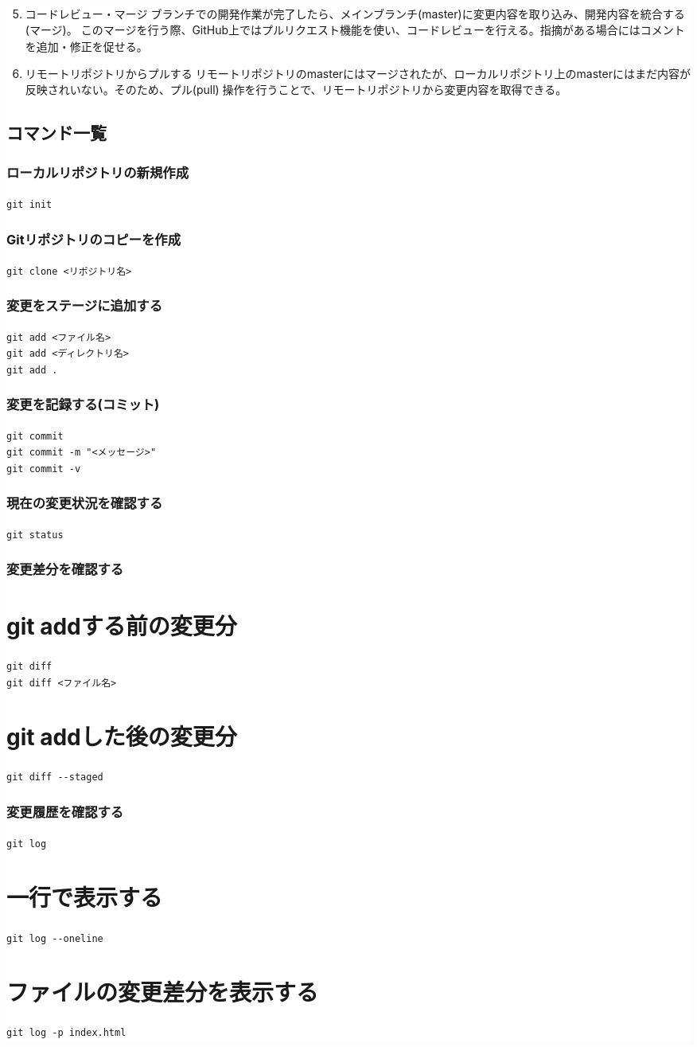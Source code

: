 5. コードレビュー・マージ
ブランチでの開発作業が完了したら、メインブランチ(master)に変更内容を取り込み、開発内容を統合する(マージ)。
このマージを行う際、GitHub上ではプルリクエスト機能を使い、コードレビューを行える。指摘がある場合にはコメントを追加・修正を促せる。

6. リモートリポジトリからプルする
リモートリポジトリのmasterにはマージされたが、ローカルリポジトリ上のmasterにはまだ内容が反映されいない。そのため、プル(pull) 操作を行うことで、リモートリポジトリから変更内容を取得できる。

## コマンド一覧

### ローカルリポジトリの新規作成
```git
git init
```

### Gitリポジトリのコピーを作成
```git
git clone <リポジトリ名>
```

### 変更をステージに追加する
```git
git add <ファイル名>
git add <ディレクトリ名>
git add .
```
### 変更を記録する(コミット)
```
git commit
git commit -m "<メッセージ>"
git commit -v
```
### 現在の変更状況を確認する
```
git status
```
### 変更差分を確認する

# git addする前の変更分
```
git diff
git diff <ファイル名>
```
# git addした後の変更分
```
git diff --staged
```
### 変更履歴を確認する
```
git log
```
# 一行で表示する
```
git log --oneline
```
# ファイルの変更差分を表示する
```
git log -p index.html
```